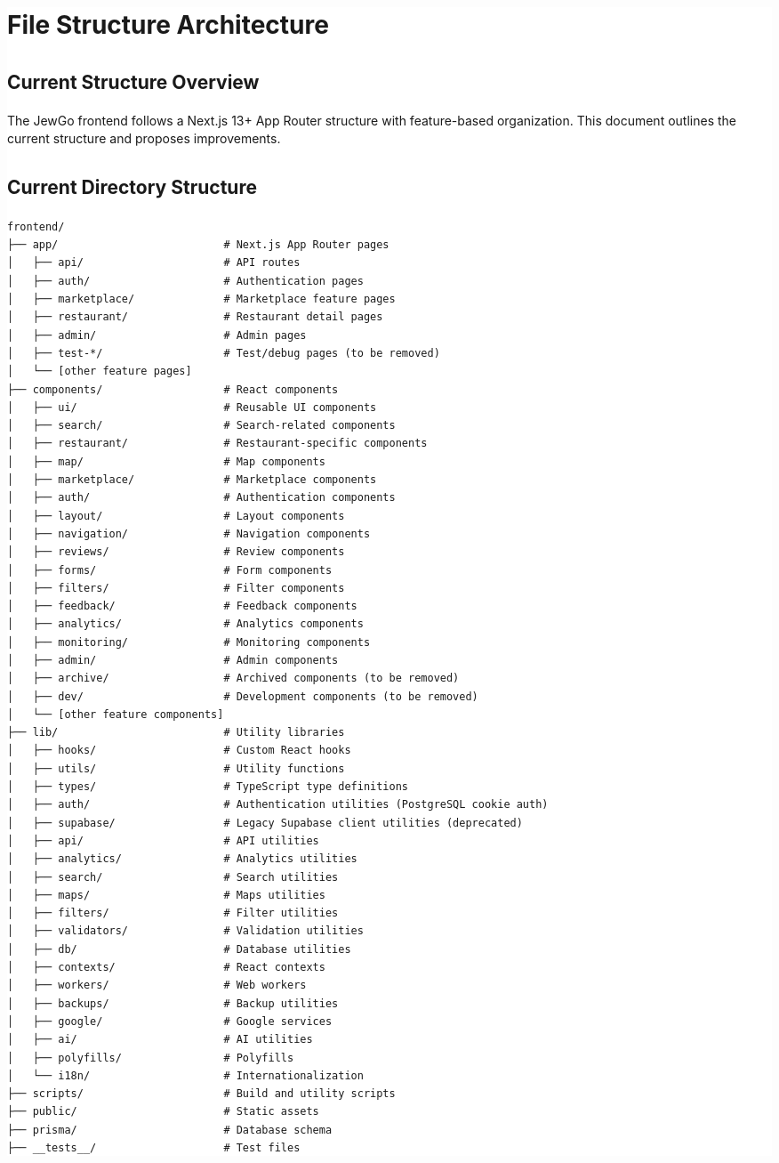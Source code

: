 # File Structure Architecture

## Current Structure Overview

The JewGo frontend follows a Next.js 13+ App Router structure with feature-based organization. This document outlines the current structure and proposes improvements.

## Current Directory Structure

```
frontend/
├── app/                          # Next.js App Router pages
│   ├── api/                      # API routes
│   ├── auth/                     # Authentication pages
│   ├── marketplace/              # Marketplace feature pages
│   ├── restaurant/               # Restaurant detail pages
│   ├── admin/                    # Admin pages
│   ├── test-*/                   # Test/debug pages (to be removed)
│   └── [other feature pages]
├── components/                   # React components
│   ├── ui/                       # Reusable UI components
│   ├── search/                   # Search-related components
│   ├── restaurant/               # Restaurant-specific components
│   ├── map/                      # Map components
│   ├── marketplace/              # Marketplace components
│   ├── auth/                     # Authentication components
│   ├── layout/                   # Layout components
│   ├── navigation/               # Navigation components
│   ├── reviews/                  # Review components
│   ├── forms/                    # Form components
│   ├── filters/                  # Filter components
│   ├── feedback/                 # Feedback components
│   ├── analytics/                # Analytics components
│   ├── monitoring/               # Monitoring components
│   ├── admin/                    # Admin components
│   ├── archive/                  # Archived components (to be removed)
│   ├── dev/                      # Development components (to be removed)
│   └── [other feature components]
├── lib/                          # Utility libraries
│   ├── hooks/                    # Custom React hooks
│   ├── utils/                    # Utility functions
│   ├── types/                    # TypeScript type definitions
│   ├── auth/                     # Authentication utilities (PostgreSQL cookie auth)
│   ├── supabase/                 # Legacy Supabase client utilities (deprecated)
│   ├── api/                      # API utilities
│   ├── analytics/                # Analytics utilities
│   ├── search/                   # Search utilities
│   ├── maps/                     # Maps utilities
│   ├── filters/                  # Filter utilities
│   ├── validators/               # Validation utilities
│   ├── db/                       # Database utilities
│   ├── contexts/                 # React contexts
│   ├── workers/                  # Web workers
│   ├── backups/                  # Backup utilities
│   ├── google/                   # Google services
│   ├── ai/                       # AI utilities
│   ├── polyfills/                # Polyfills
│   └── i18n/                     # Internationalization
├── scripts/                      # Build and utility scripts
├── public/                       # Static assets
├── prisma/                       # Database schema
├── __tests__/                    # Test files
```